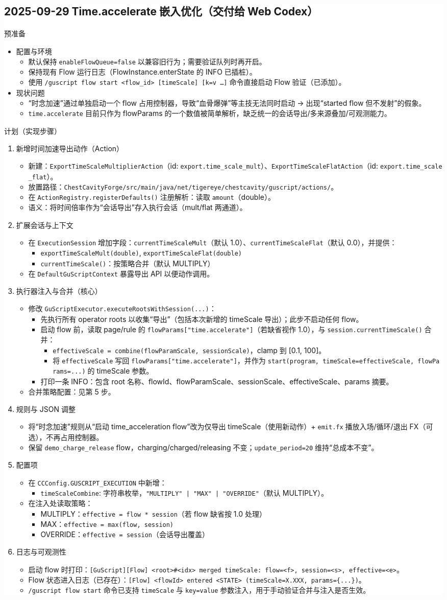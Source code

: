 ## 2025-09-29 Time.accelerate 嵌入优化（交付给 Web Codex）

预准备
- 配置与环境
  - 默认保持 `enableFlowQueue=false` 以兼容旧行为；需要验证队列时再开启。
  - 保持现有 Flow 运行日志（FlowInstance.enterState 的 INFO 已插桩）。
  - 使用 `/guscript flow start <flow_id> [timeScale] [k=v …]` 命令直接启动 Flow 验证（已添加）。
- 现状问题
  - “时念加速”通过单独启动一个 flow 占用控制器，导致“血骨爆弹”等主技无法同时启动 → 出现“started flow 但不发射”的假象。
  - `time.accelerate` 目前只作为 flowParams 的一个数值被简单解析，缺乏统一的会话导出/多来源叠加/可观测能力。

计划（实现步骤）
1) 新增时间加速导出动作（Action）
   - 新建：`ExportTimeScaleMultiplierAction`（id: `export.time_scale_mult`）、`ExportTimeScaleFlatAction`（id: `export.time_scale_flat`）。
   - 放置路径：`ChestCavityForge/src/main/java/net/tigereye/chestcavity/guscript/actions/`。
   - 在 `ActionRegistry.registerDefaults()` 注册解析：读取 `amount`（double）。
   - 语义：将时间倍率作为“会话导出”存入执行会话（mult/flat 两通道）。

2) 扩展会话与上下文
   - 在 `ExecutionSession` 增加字段：`currentTimeScaleMult`（默认 1.0）、`currentTimeScaleFlat`（默认 0.0），并提供：
     - `exportTimeScaleMult(double)`, `exportTimeScaleFlat(double)`
     - `currentTimeScale()`：按策略合并（默认 MULTIPLY）
   - 在 `DefaultGuScriptContext` 暴露导出 API 以便动作调用。

3) 执行器注入与合并（核心）
   - 修改 `GuScriptExecutor.executeRootsWithSession(...)`：
     - 先执行所有 operator roots 以收集“导出”（包括本次新增的 timeScale 导出）；此步不启动任何 flow。
     - 启动 flow 前，读取 page/rule 的 `flowParams["time.accelerate"]`（若缺省视作 1.0），与 `session.currentTimeScale()` 合并：
       - `effectiveScale = combine(flowParamScale, sessionScale)`，clamp 到 [0.1, 100]。
       - 将 `effectiveScale` 写回 `flowParams["time.accelerate"]`，并作为 `start(program, timeScale=effectiveScale, flowParams=...)` 的 timeScale 参数。
     - 打印一条 INFO：包含 root 名称、flowId、flowParamScale、sessionScale、effectiveScale、params 摘要。
   - 合并策略配置：见第 5 步。

4) 规则与 JSON 调整
   - 将“时念加速”规则从“启动 time_acceleration flow”改为仅导出 timeScale（使用新动作）+ `emit.fx` 播放入场/循环/退出 FX（可选），不再占用控制器。
   - 保留 `demo_charge_release` flow，charging/charged/releasing 不变；`update_period=20` 维持“总成本不变”。

5) 配置项
   - 在 `CCConfig.GUSCRIPT_EXECUTION` 中新增：
     - `timeScaleCombine`: 字符串枚举，`"MULTIPLY" | "MAX" | "OVERRIDE"`（默认 MULTIPLY）。
   - 在注入处读取策略：
     - MULTIPLY：`effective = flow * session`（若 flow 缺省按 1.0 处理）
     - MAX：`effective = max(flow, session)`
     - OVERRIDE：`effective = session`（会话导出覆盖）

6) 日志与可观测性
   - 启动 flow 时打印：`[GuScript][Flow] <root>#<idx> merged timeScale: flow=<f>, session=<s>, effective=<e>`。
   - Flow 状态进入日志（已存在）：`[Flow] <flowId> entered <STATE> (timeScale=X.XXX, params={...})`。
   - `/guscript flow start` 命令已支持 `timeScale` 与 `key=value` 参数注入，用于手动验证合并与注入是否生效。
